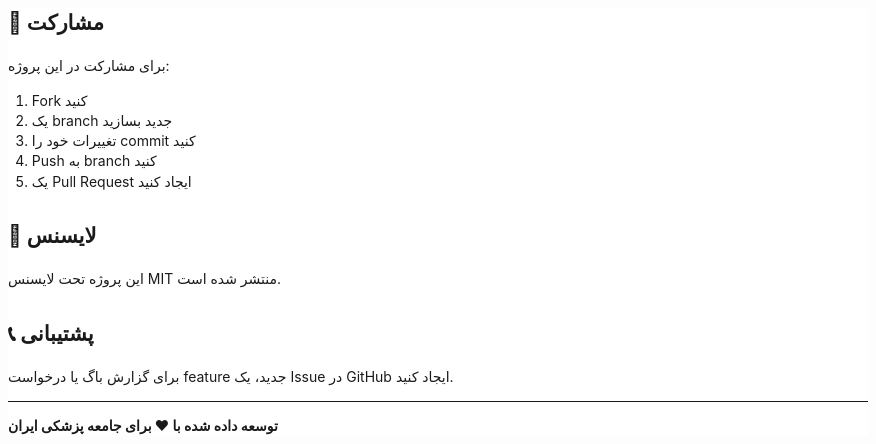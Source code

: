 ## 🤝 مشارکت

برای مشارکت در این پروژه:
1. Fork کنید
2. یک branch جدید بسازید
3. تغییرات خود را commit کنید
4. Push به branch کنید
5. یک Pull Request ایجاد کنید

## 📄 لایسنس

این پروژه تحت لایسنس MIT منتشر شده است.

## 📞 پشتیبانی

برای گزارش باگ یا درخواست feature جدید، یک Issue در GitHub ایجاد کنید.

---

**توسعه داده شده با ❤️ برای جامعه پزشکی ایران**
